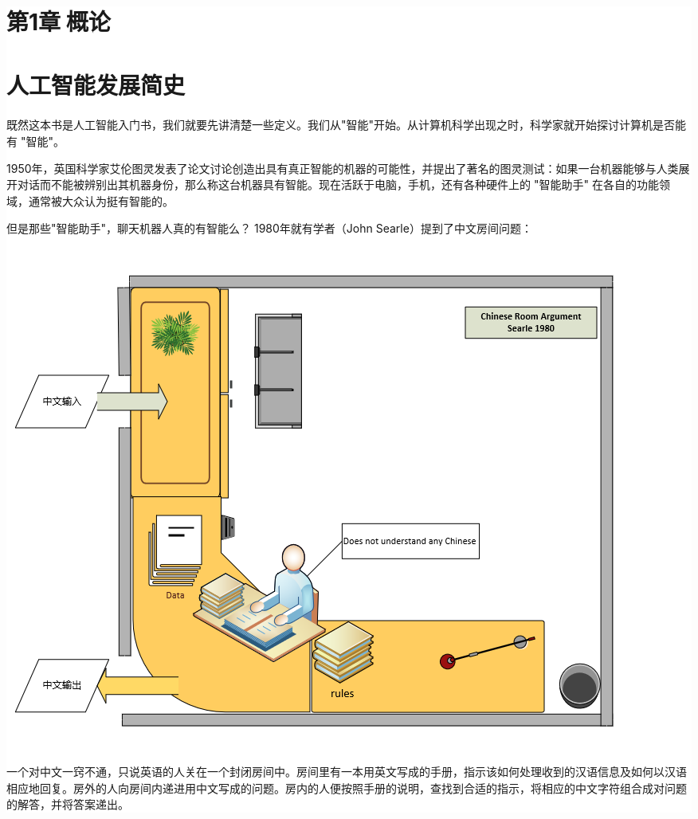 

# 第1章 概论

人工智能发展简史
================

既然这本书是人工智能入门书，我们就要先讲清楚一些定义。我们从"智能"开始。从计算机科学出现之时，科学家就开始探讨计算机是否能有
"智能"。

1950年，英国科学家艾伦图灵发表了论文讨论创造出具有真正智能的机器的可能性，并提出了著名的图灵测试：如果一台机器能够与人类展开对话而不能被辨别出其机器身份，那么称这台机器具有智能。现在活跃于电脑，手机，还有各种硬件上的
"智能助手" 在各自的功能领域，通常被大众认为挺有智能的。

但是那些"智能助手"，聊天机器人真的有智能么？ 1980年就有学者（John
Searle）提到了中文房间问题：

![](../Images/1/image1.png)

一个对中文一窍不通，只说英语的人关在一个封闭房间中。房间里有一本用英文写成的手册，指示该如何处理收到的汉语信息及如何以汉语相应地回复。房外的人向房间内递进用中文写成的问题。房内的人便按照手册的说明，查找到合适的指示，将相应的中文字符组合成对问题的解答，并将答案递出。
